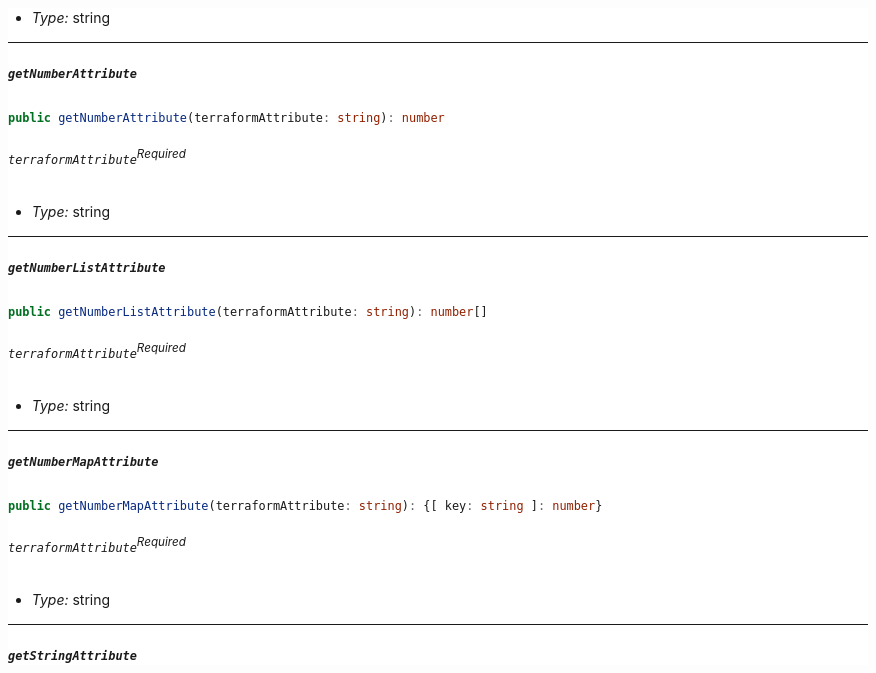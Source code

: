 - *Type:* string

---

##### `getNumberAttribute` <a name="getNumberAttribute" id="rhizo-co-terraform-provider-oci.devopsDeployArtifact.DevopsDeployArtifact.getNumberAttribute"></a>

```typescript
public getNumberAttribute(terraformAttribute: string): number
```

###### `terraformAttribute`<sup>Required</sup> <a name="terraformAttribute" id="rhizo-co-terraform-provider-oci.devopsDeployArtifact.DevopsDeployArtifact.getNumberAttribute.parameter.terraformAttribute"></a>

- *Type:* string

---

##### `getNumberListAttribute` <a name="getNumberListAttribute" id="rhizo-co-terraform-provider-oci.devopsDeployArtifact.DevopsDeployArtifact.getNumberListAttribute"></a>

```typescript
public getNumberListAttribute(terraformAttribute: string): number[]
```

###### `terraformAttribute`<sup>Required</sup> <a name="terraformAttribute" id="rhizo-co-terraform-provider-oci.devopsDeployArtifact.DevopsDeployArtifact.getNumberListAttribute.parameter.terraformAttribute"></a>

- *Type:* string

---

##### `getNumberMapAttribute` <a name="getNumberMapAttribute" id="rhizo-co-terraform-provider-oci.devopsDeployArtifact.DevopsDeployArtifact.getNumberMapAttribute"></a>

```typescript
public getNumberMapAttribute(terraformAttribute: string): {[ key: string ]: number}
```

###### `terraformAttribute`<sup>Required</sup> <a name="terraformAttribute" id="rhizo-co-terraform-provider-oci.devopsDeployArtifact.DevopsDeployArtifact.getNumberMapAttribute.parameter.terraformAttribute"></a>

- *Type:* string

---

##### `getStringAttribute` <a name="getStringAttribute" id="rhizo-co-terraform-provider-oci.devopsDeployArtifact.DevopsDeployArtifact.getStringAttribute"></a>
